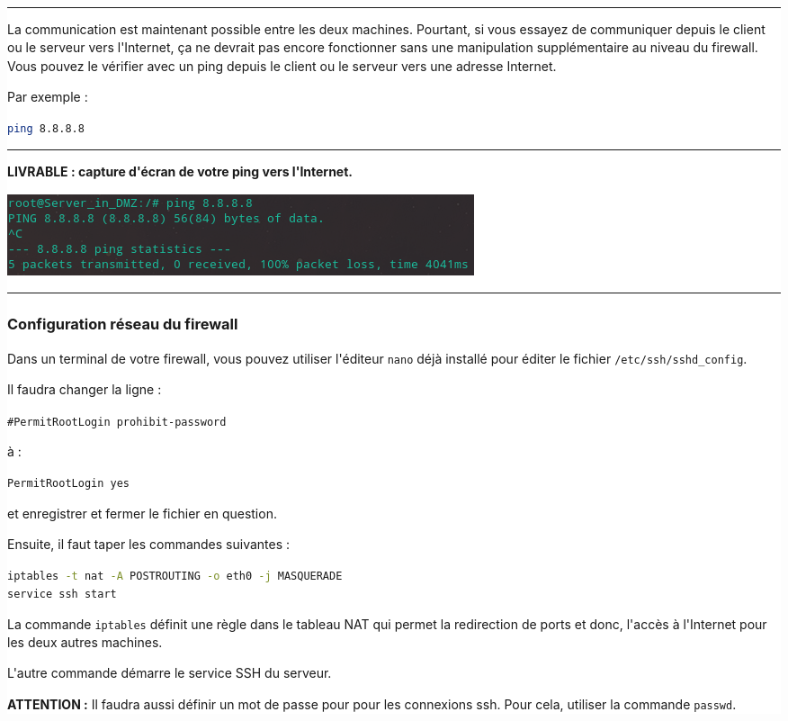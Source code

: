 
---

La communication est maintenant possible entre les deux machines. Pourtant, si vous essayez de communiquer depuis le client ou le serveur vers l'Internet, ça ne devrait pas encore fonctionner sans une manipulation supplémentaire au niveau du firewall. Vous pouvez le vérifier avec un ping depuis le client ou le serveur vers une adresse Internet. 

Par exemple :

```bash
ping 8.8.8.8
```

---

**LIVRABLE : capture d'écran de votre ping vers l'Internet.**  

![ping vers Internet](./figures/screenshot_ping_server_internet_fail.png)

---

### Configuration réseau du firewall

Dans un terminal de votre firewall, vous pouvez utiliser l'éditeur `nano` déjà installé pour éditer le fichier `/etc/ssh/sshd_config`.

Il faudra changer la ligne :

```
#PermitRootLogin prohibit-password
```

à :

```
PermitRootLogin yes
```

et enregistrer et fermer le fichier en question.

Ensuite, il faut taper les commandes suivantes :

```bash
iptables -t nat -A POSTROUTING -o eth0 -j MASQUERADE
service ssh start
```

La commande `iptables` définit une règle dans le tableau NAT qui permet la redirection de ports et donc, l'accès à l'Internet pour les deux autres machines.

L'autre commande démarre le service SSH du serveur.

**ATTENTION :** Il faudra aussi définir un mot de passe pour pour les connexions ssh. Pour cela, utiliser la commande `passwd`.

